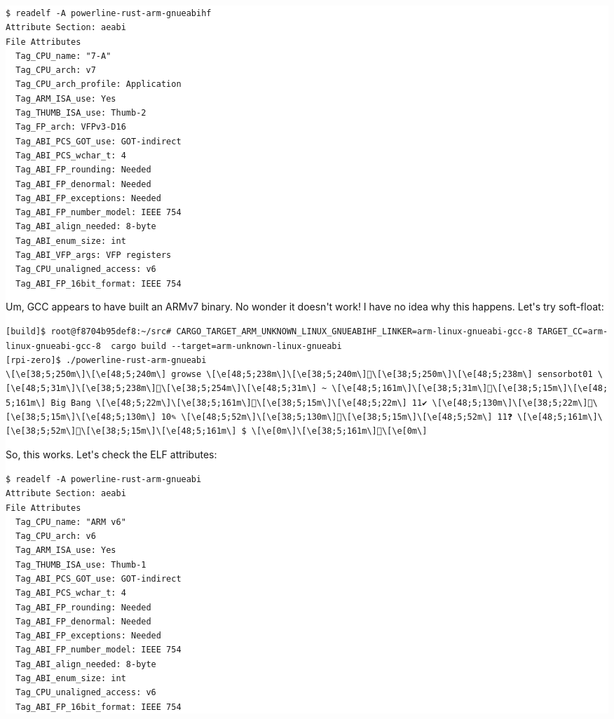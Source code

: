 ```shell script
$ readelf -A powerline-rust-arm-gnueabihf
Attribute Section: aeabi
File Attributes
  Tag_CPU_name: "7-A"
  Tag_CPU_arch: v7
  Tag_CPU_arch_profile: Application
  Tag_ARM_ISA_use: Yes
  Tag_THUMB_ISA_use: Thumb-2
  Tag_FP_arch: VFPv3-D16
  Tag_ABI_PCS_GOT_use: GOT-indirect
  Tag_ABI_PCS_wchar_t: 4
  Tag_ABI_FP_rounding: Needed
  Tag_ABI_FP_denormal: Needed
  Tag_ABI_FP_exceptions: Needed
  Tag_ABI_FP_number_model: IEEE 754
  Tag_ABI_align_needed: 8-byte
  Tag_ABI_enum_size: int
  Tag_ABI_VFP_args: VFP registers
  Tag_CPU_unaligned_access: v6
  Tag_ABI_FP_16bit_format: IEEE 754
```

Um, GCC appears to have built an ARMv7 binary. No wonder it doesn't work! I have no idea why this happens. Let's try soft-float:

```shell script
[build]$ root@f8704b95def8:~/src# CARGO_TARGET_ARM_UNKNOWN_LINUX_GNUEABIHF_LINKER=arm-linux-gnueabi-gcc-8 TARGET_CC=arm-linux-gnueabi-gcc-8  cargo build --target=arm-unknown-linux-gnueabi
[rpi-zero]$ ./powerline-rust-arm-gnueabi
\[\e[38;5;250m\]\[\e[48;5;240m\] growse \[\e[48;5;238m\]\[\e[38;5;240m\]\[\e[38;5;250m\]\[\e[48;5;238m\] sensorbot01 \[\e[48;5;31m\]\[\e[38;5;238m\]\[\e[38;5;254m\]\[\e[48;5;31m\] ~ \[\e[48;5;161m\]\[\e[38;5;31m\]\[\e[38;5;15m\]\[\e[48;5;161m\] Big Bang \[\e[48;5;22m\]\[\e[38;5;161m\]\[\e[38;5;15m\]\[\e[48;5;22m\] 11✔ \[\e[48;5;130m\]\[\e[38;5;22m\]\[\e[38;5;15m\]\[\e[48;5;130m\] 10✎ \[\e[48;5;52m\]\[\e[38;5;130m\]\[\e[38;5;15m\]\[\e[48;5;52m\] 11❓ \[\e[48;5;161m\]\[\e[38;5;52m\]\[\e[38;5;15m\]\[\e[48;5;161m\] $ \[\e[0m\]\[\e[38;5;161m\]\[\e[0m\]
```

So, this works. Let's check the ELF attributes:

```shell script
$ readelf -A powerline-rust-arm-gnueabi
Attribute Section: aeabi
File Attributes
  Tag_CPU_name: "ARM v6"
  Tag_CPU_arch: v6
  Tag_ARM_ISA_use: Yes
  Tag_THUMB_ISA_use: Thumb-1
  Tag_ABI_PCS_GOT_use: GOT-indirect
  Tag_ABI_PCS_wchar_t: 4
  Tag_ABI_FP_rounding: Needed
  Tag_ABI_FP_denormal: Needed
  Tag_ABI_FP_exceptions: Needed
  Tag_ABI_FP_number_model: IEEE 754
  Tag_ABI_align_needed: 8-byte
  Tag_ABI_enum_size: int
  Tag_CPU_unaligned_access: v6
  Tag_ABI_FP_16bit_format: IEEE 754
```
